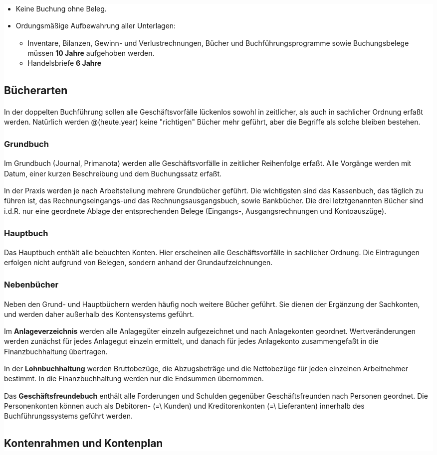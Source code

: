 + Keine Buchung ohne Beleg.

+ Ordungsmäßige Aufbewahrung aller Unterlagen:
	- Inventare, Bilanzen, Gewinn- und Verlustrechnungen, Bücher und Buchführungsprogramme sowie Buchungsbelege müssen **10 Jahre** aufgehoben werden.
	- Handelsbriefe **6 Jahre**

## Bücherarten

In der doppelten Buchführung sollen alle Geschäftsvorfälle lückenlos
sowohl in zeitlicher, als auch in sachlicher Ordnung erfaßt werden.
Natürlich werden @(heute.year) keine "richtigen" Bücher mehr geführt,
aber die Begriffe als solche bleiben bestehen.

### Grundbuch

Im Grundbuch (Journal, Primanota) werden alle Geschäftsvorfälle
in zeitlicher Reihenfolge erfaßt. Alle Vorgänge werden mit Datum, einer
kurzen Beschreibung und dem Buchungssatz erfaßt.

In der Praxis werden je nach Arbeitsteilung mehrere Grundbücher geführt.
Die wichtigsten sind das Kassenbuch, das täglich zu führen ist, das
Rechnungseingangs-und das Rechnungsausgangsbuch, sowie Bankbücher.
Die drei letztgenannten Bücher sind i.d.R. nur eine
geordnete Ablage der entsprechenden Belege (Eingangs-,
Ausgangsrechnungen und Kontoauszüge).

### Hauptbuch

Das Hauptbuch enthält alle bebuchten Konten. Hier erscheinen alle
Geschäftsvorfälle in sachlicher Ordnung. Die Eintragungen erfolgen nicht
aufgrund von Belegen, sondern anhand der Grundaufzeichnungen.

### Nebenbücher

Neben den Grund- und Hauptbüchern werden häufig noch weitere Bücher
geführt. Sie dienen der Ergänzung der Sachkonten, und werden daher
außerhalb des Kontensystems geführt.

Im **Anlageverzeichnis** werden alle Anlagegüter einzeln aufgezeichnet und
nach Anlagekonten geordnet. Wertveränderungen werden zunächst für jedes
Anlagegut einzeln ermittelt, und danach für jedes Anlagekonto
zusammengefaßt in die Finanzbuchhaltung übertragen.

In der **Lohnbuchhaltung** werden Bruttobezüge, die Abzugsbeträge und
die Nettobezüge für jeden einzelnen Arbeitnehmer bestimmt. In die
Finanzbuchhaltung werden nur die Endsummen übernommen.

Das **Geschäftsfreundebuch** enthält alle Forderungen und Schulden
gegenüber Geschäftsfreunden nach Personen geordnet. Die Personenkonten
können auch als Debitoren- (=\ Kunden) und Kreditorenkonten (=\ Lieferanten)
innerhalb des Buchführungssystems geführt werden.

## Kontenrahmen und Kontenplan
